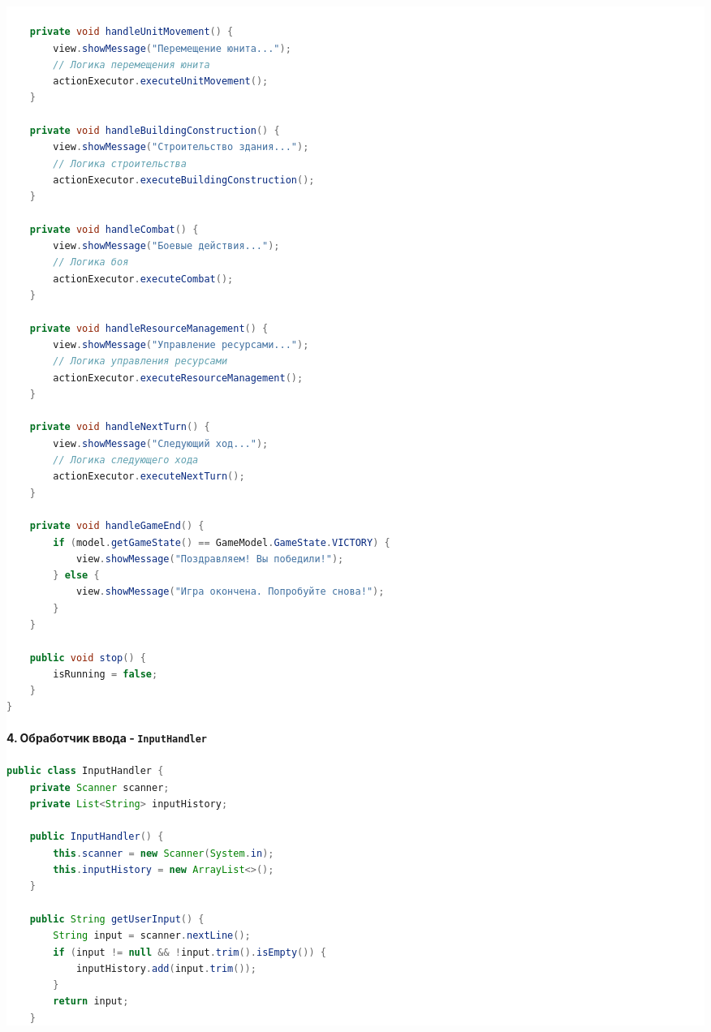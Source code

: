 ```java
    
    private void handleUnitMovement() {
        view.showMessage("Перемещение юнита...");
        // Логика перемещения юнита
        actionExecutor.executeUnitMovement();
    }
    
    private void handleBuildingConstruction() {
        view.showMessage("Строительство здания...");
        // Логика строительства
        actionExecutor.executeBuildingConstruction();
    }
    
    private void handleCombat() {
        view.showMessage("Боевые действия...");
        // Логика боя
        actionExecutor.executeCombat();
    }
    
    private void handleResourceManagement() {
        view.showMessage("Управление ресурсами...");
        // Логика управления ресурсами
        actionExecutor.executeResourceManagement();
    }
    
    private void handleNextTurn() {
        view.showMessage("Следующий ход...");
        // Логика следующего хода
        actionExecutor.executeNextTurn();
    }
    
    private void handleGameEnd() {
        if (model.getGameState() == GameModel.GameState.VICTORY) {
            view.showMessage("Поздравляем! Вы победили!");
        } else {
            view.showMessage("Игра окончена. Попробуйте снова!");
        }
    }
    
    public void stop() {
        isRunning = false;
    }
}
```

#### 4. Обработчик ввода - `InputHandler`
```java
public class InputHandler {
    private Scanner scanner;
    private List<String> inputHistory;
    
    public InputHandler() {
        this.scanner = new Scanner(System.in);
        this.inputHistory = new ArrayList<>();
    }
    
    public String getUserInput() {
        String input = scanner.nextLine();
        if (input != null && !input.trim().isEmpty()) {
            inputHistory.add(input.trim());
        }
        return input;
    }
```